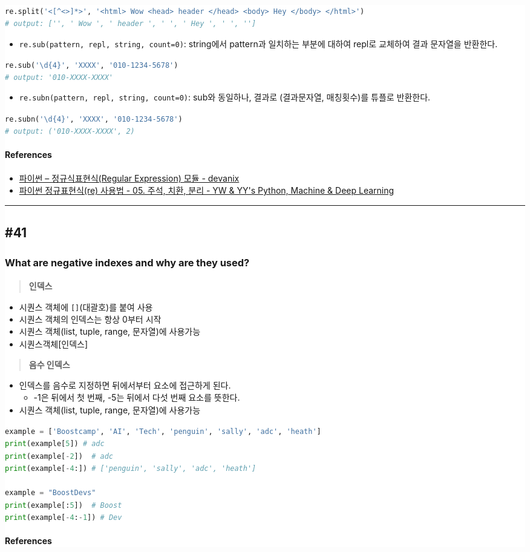 ```python
re.split('<[^<>]*>', '<html> Wow <head> header </head> <body> Hey </body> </html>')
# output: ['', ' Wow ', ' header ', ' ', ' Hey ', ' ', '']
```

- `re.sub(pattern, repl, string, count=0)`: string에서 pattern과 일치하는 부분에 대하여 repl로 교체하여 결과 문자열을 반환한다.

```python
re.sub('\d{4}', 'XXXX', '010-1234-5678')
# output: '010-XXXX-XXXX'
```

- `re.subn(pattern, repl, string, count=0)`: sub와 동일하나, 결과로 (결과문자열, 매칭횟수)를 튜플로 반환한다.

```python
re.subn('\d{4}', 'XXXX', '010-1234-5678')
# output: ('010-XXXX-XXXX', 2)
```

#### References

- [파이썬 – 정규식표현식(Regular Expression) 모듈 - devanix](https://devanix.tistory.com/296)
- [파이썬 정규표현식(re) 사용법 - 05. 주석, 치환, 분리 - YW & YY's Python, Machine & Deep Learning](<https://greeksharifa.github.io/%EC%A0%95%EA%B7%9C%ED%91%9C%ED%98%84%EC%8B%9D(re)/2018/08/04/regex-usage-05-intermediate/>)

---

## #41

### What are negative indexes and why are they used?

> **인덱스**

- 시퀀스 객체에 `[]`(대괄호)를 붙여 사용
- 시퀀스 객체의 인덱스는 항상 0부터 시작
- 시퀀스 객체(list, tuple, range, 문자열)에 사용가능
- 시퀀스객체[인덱스]

> **음수 인덱스**

- 인덱스를 음수로 지정하면 뒤에서부터 요소에 접근하게 된다.
  - -1은 뒤에서 첫 번째, -5는 뒤에서 다섯 번째 요소를 뜻한다.
- 시퀀스 객체(list, tuple, range, 문자열)에 사용가능

```python
example = ['Boostcamp', 'AI', 'Tech', 'penguin', 'sally', 'adc', 'heath']
print(example[5]) # adc
print(example[-2])  # adc
print(example[-4:]) # ['penguin', 'sally', 'adc', 'heath']

example = "BoostDevs"
print(example[:5])  # Boost
print(example[-4:-1]) # Dev
```

#### References
